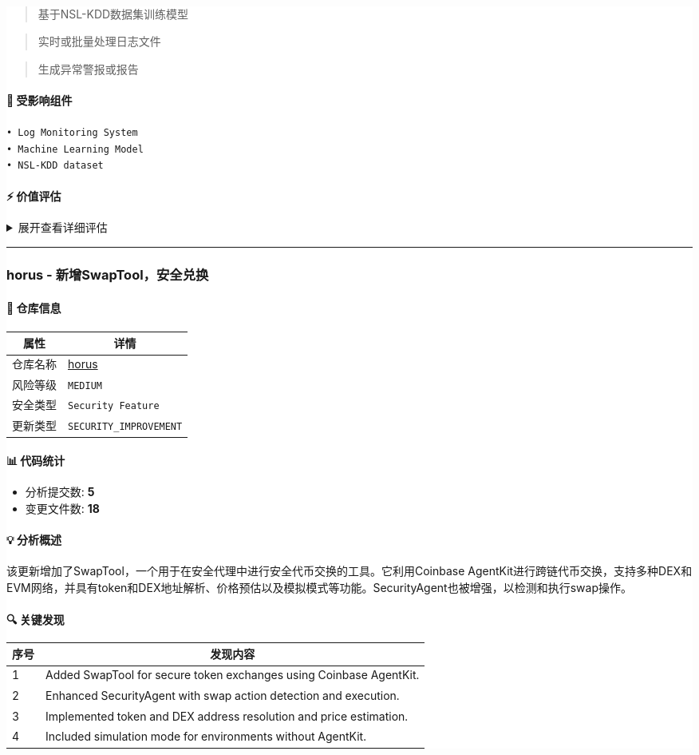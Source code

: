 > 基于NSL-KDD数据集训练模型

> 实时或批量处理日志文件

> 生成异常警报或报告


#### 🎯 受影响组件

```
• Log Monitoring System
• Machine Learning Model
• NSL-KDD dataset
```

#### ⚡ 价值评估

<details><summary>展开查看详细评估</summary></details>

---

### horus - 新增SwapTool，安全兑换

#### 📌 仓库信息

| 属性 | 详情 |
|------|------|
| 仓库名称 | [horus](https://github.com/easonchai/horus) |
| 风险等级 | `MEDIUM` |
| 安全类型 | `Security Feature` |
| 更新类型 | `SECURITY_IMPROVEMENT` |

#### 📊 代码统计

- 分析提交数: **5**
- 变更文件数: **18**

#### 💡 分析概述

该更新增加了SwapTool，一个用于在安全代理中进行安全代币交换的工具。它利用Coinbase AgentKit进行跨链代币交换，支持多种DEX和EVM网络，并具有token和DEX地址解析、价格预估以及模拟模式等功能。SecurityAgent也被增强，以检测和执行swap操作。

#### 🔍 关键发现

| 序号 | 发现内容 |
|------|----------|
| 1 | Added SwapTool for secure token exchanges using Coinbase AgentKit. |
| 2 | Enhanced SecurityAgent with swap action detection and execution. |
| 3 | Implemented token and DEX address resolution and price estimation. |
| 4 | Included simulation mode for environments without AgentKit. |
